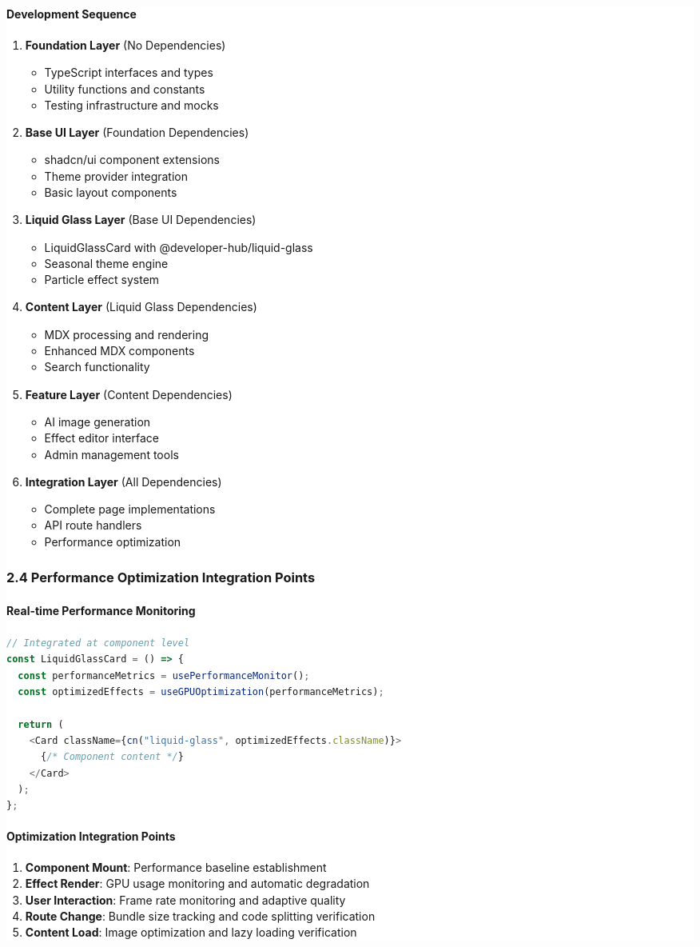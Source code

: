 #### Development Sequence

1. **Foundation Layer** (No Dependencies)
   - TypeScript interfaces and types
   - Utility functions and constants
   - Testing infrastructure and mocks

2. **Base UI Layer** (Foundation Dependencies)
   - shadcn/ui component extensions
   - Theme provider integration
   - Basic layout components

3. **Liquid Glass Layer** (Base UI Dependencies)
   - LiquidGlassCard with @developer-hub/liquid-glass
   - Seasonal theme engine
   - Particle effect system

4. **Content Layer** (Liquid Glass Dependencies)
   - MDX processing and rendering
   - Enhanced MDX components
   - Search functionality

5. **Feature Layer** (Content Dependencies)
   - AI image generation
   - Effect editor interface
   - Admin management tools

6. **Integration Layer** (All Dependencies)
   - Complete page implementations
   - API route handlers
   - Performance optimization

### 2.4 Performance Optimization Integration Points

#### Real-time Performance Monitoring
```typescript
// Integrated at component level
const LiquidGlassCard = () => {
  const performanceMetrics = usePerformanceMonitor();
  const optimizedEffects = useGPUOptimization(performanceMetrics);
  
  return (
    <Card className={cn("liquid-glass", optimizedEffects.className)}>
      {/* Component content */}
    </Card>
  );
};
```

#### Optimization Integration Points
1. **Component Mount**: Performance baseline establishment
2. **Effect Render**: GPU usage monitoring and automatic degradation
3. **User Interaction**: Frame rate monitoring and adaptive quality
4. **Route Change**: Bundle size tracking and code splitting verification
5. **Content Load**: Image optimization and lazy loading verification
